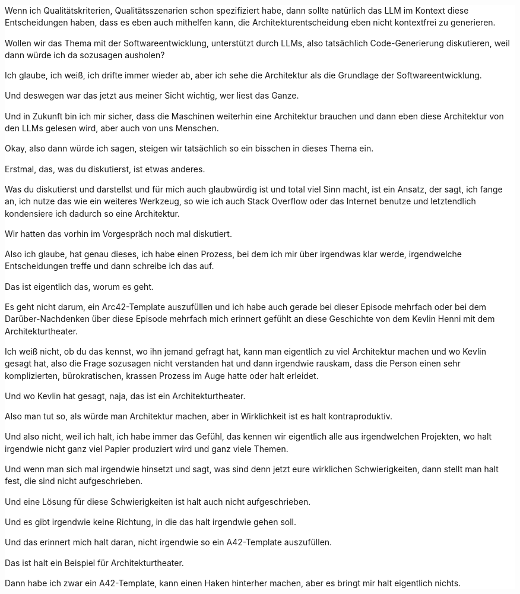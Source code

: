 Wenn ich Qualitätskriterien, Qualitätsszenarien schon spezifiziert habe, dann sollte natürlich das LLM im Kontext diese Entscheidungen haben, dass es eben auch mithelfen kann, die Architekturentscheidung eben nicht kontextfrei zu generieren.

Wollen wir das Thema mit der Softwareentwicklung, unterstützt durch LLMs, also tatsächlich Code-Generierung diskutieren, weil dann würde ich da sozusagen ausholen?

Ich glaube, ich weiß, ich drifte immer wieder ab, aber ich sehe die Architektur als die Grundlage der Softwareentwicklung.

Und deswegen war das jetzt aus meiner Sicht wichtig, wer liest das Ganze.

Und in Zukunft bin ich mir sicher, dass die Maschinen weiterhin eine Architektur brauchen und dann eben diese Architektur von den LLMs gelesen wird, aber auch von uns Menschen.

Okay, also dann würde ich sagen, steigen wir tatsächlich so ein bisschen in dieses Thema ein.

Erstmal, das, was du diskutierst, ist etwas anderes.

Was du diskutierst und darstellst und für mich auch glaubwürdig ist und total viel Sinn macht, ist ein Ansatz, der sagt, ich fange an, ich nutze das wie ein weiteres Werkzeug, so wie ich auch Stack Overflow oder das Internet benutze und letztendlich kondensiere ich dadurch so eine Architektur.

Wir hatten das vorhin im Vorgespräch noch mal diskutiert.

Also ich glaube, hat genau dieses, ich habe einen Prozess, bei dem ich mir über irgendwas klar werde, irgendwelche Entscheidungen treffe und dann schreibe ich das auf.

Das ist eigentlich das, worum es geht.

Es geht nicht darum, ein Arc42-Template auszufüllen und ich habe auch gerade bei dieser Episode mehrfach oder bei dem Darüber-Nachdenken über diese Episode mehrfach mich erinnert gefühlt an diese Geschichte von dem Kevlin Henni mit dem Architekturtheater.

Ich weiß nicht, ob du das kennst, wo ihn jemand gefragt hat, kann man eigentlich zu viel Architektur machen und wo Kevlin gesagt hat, also die Frage sozusagen nicht verstanden hat und dann irgendwie rauskam, dass die Person einen sehr komplizierten, bürokratischen, krassen Prozess im Auge hatte oder halt erleidet.

Und wo Kevlin hat gesagt, naja, das ist ein Architekturtheater.

Also man tut so, als würde man Architektur machen, aber in Wirklichkeit ist es halt kontraproduktiv.

Und also nicht, weil ich halt, ich habe immer das Gefühl, das kennen wir eigentlich alle aus irgendwelchen Projekten, wo halt irgendwie nicht ganz viel Papier produziert wird und ganz viele Themen.

Und wenn man sich mal irgendwie hinsetzt und sagt, was sind denn jetzt eure wirklichen Schwierigkeiten, dann stellt man halt fest, die sind nicht aufgeschrieben.

Und eine Lösung für diese Schwierigkeiten ist halt auch nicht aufgeschrieben.

Und es gibt irgendwie keine Richtung, in die das halt irgendwie gehen soll.

Und das erinnert mich halt daran, nicht irgendwie so ein A42-Template auszufüllen.

Das ist halt ein Beispiel für Architekturtheater.

Dann habe ich zwar ein A42-Template, kann einen Haken hinterher machen, aber es bringt mir halt eigentlich nichts.
